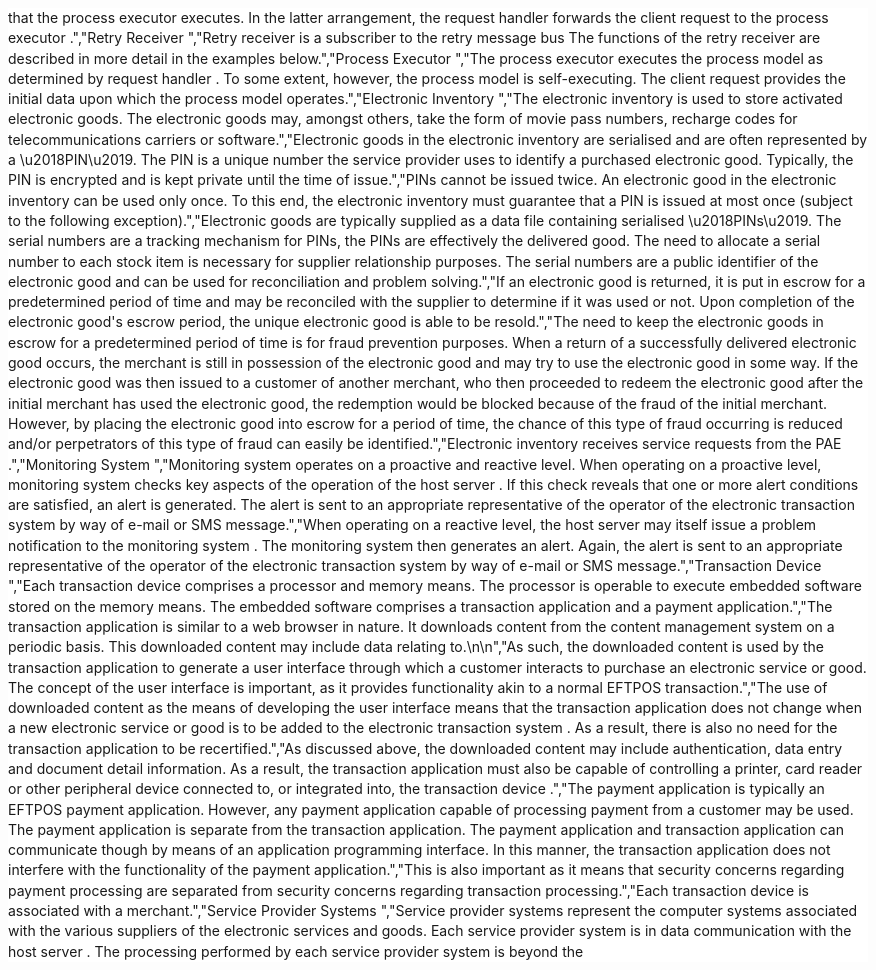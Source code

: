 that the process executor  executes. In the latter arrangement, the request handler  forwards the client request to the process executor .","Retry Receiver ","Retry receiver  is a subscriber to the retry message bus The functions of the retry receiver are described in more detail in the examples below.","Process Executor ","The process executor  executes the process model  as determined by request handler . To some extent, however, the process model  is self-executing. The client request provides the initial data upon which the process model  operates.","Electronic Inventory ","The electronic inventory  is used to store activated electronic goods. The electronic goods may, amongst others, take the form of movie pass numbers, recharge codes for telecommunications carriers or software.","Electronic goods in the electronic inventory  are serialised and are often represented by a \u2018PIN\u2019. The PIN is a unique number the service provider uses to identify a purchased electronic good. Typically, the PIN is encrypted and is kept private until the time of issue.","PINs cannot be issued twice. An electronic good in the electronic inventory  can be used only once. To this end, the electronic inventory  must guarantee that a PIN is issued at most once (subject to the following exception).","Electronic goods are typically supplied as a data file containing serialised \u2018PINs\u2019. The serial numbers are a tracking mechanism for PINs, the PINs are effectively the delivered good. The need to allocate a serial number to each stock item is necessary for supplier relationship purposes. The serial numbers are a public identifier of the electronic good and can be used for reconciliation and problem solving.","If an electronic good is returned, it is put in escrow for a predetermined period of time and may be reconciled with the supplier to determine if it was used or not. Upon completion of the electronic good's escrow period, the unique electronic good is able to be resold.","The need to keep the electronic goods in escrow for a predetermined period of time is for fraud prevention purposes. When a return of a successfully delivered electronic good occurs, the merchant is still in possession of the electronic good and may try to use the electronic good in some way. If the electronic good was then issued to a customer of another merchant, who then proceeded to redeem the electronic good after the initial merchant has used the electronic good, the redemption would be blocked because of the fraud of the initial merchant. However, by placing the electronic good into escrow for a period of time, the chance of this type of fraud occurring is reduced and\/or perpetrators of this type of fraud can easily be identified.","Electronic inventory  receives service requests from the PAE .","Monitoring System ","Monitoring system  operates on a proactive and reactive level. When operating on a proactive level, monitoring system  checks key aspects of the operation of the host server . If this check reveals that one or more alert conditions are satisfied, an alert is generated. The alert is sent to an appropriate representative of the operator of the electronic transaction system  by way of e-mail or SMS message.","When operating on a reactive level, the host server  may itself issue a problem notification to the monitoring system . The monitoring system  then generates an alert. Again, the alert is sent to an appropriate representative of the operator of the electronic transaction system  by way of e-mail or SMS message.","Transaction Device ","Each transaction device  comprises a processor and memory means. The processor is operable to execute embedded software stored on the memory means. The embedded software comprises a transaction application and a payment application.","The transaction application is similar to a web browser in nature. It downloads content from the content management system  on a periodic basis. This downloaded content may include data relating to.\n\n","As such, the downloaded content is used by the transaction application to generate a user interface through which a customer interacts to purchase an electronic service or good. The concept of the user interface is important, as it provides functionality akin to a normal EFTPOS transaction.","The use of downloaded content as the means of developing the user interface means that the transaction application does not change when a new electronic service or good is to be added to the electronic transaction system . As a result, there is also no need for the transaction application to be recertified.","As discussed above, the downloaded content may include authentication, data entry and document detail information. As a result, the transaction application must also be capable of controlling a printer, card reader or other peripheral device connected to, or integrated into, the transaction device .","The payment application is typically an EFTPOS payment application. However, any payment application capable of processing payment from a customer may be used. The payment application is separate from the transaction application. The payment application and transaction application can communicate though by means of an application programming interface. In this manner, the transaction application does not interfere with the functionality of the payment application.","This is also important as it means that security concerns regarding payment processing are separated from security concerns regarding transaction processing.","Each transaction device  is associated with a merchant.","Service Provider Systems ","Service provider systems  represent the computer systems associated with the various suppliers of the electronic services and goods. Each service provider system  is in data communication with the host server . The processing performed by each service provider system  is beyond the
